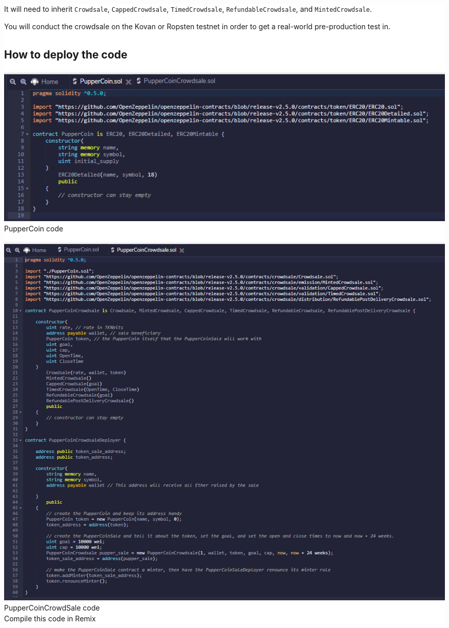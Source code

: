 It will need to inherit `Crowdsale`, `CappedCrowdsale`, `TimedCrowdsale`, `RefundableCrowdsale`, and `MintedCrowdsale`.

You will conduct the crowdsale on the Kovan or Ropsten testnet in order to get a real-world pre-production test in.

## How to deploy the code

![PupperCcoinCode](Images/6.puppercoin_code.jpg)  
PupperCoin code  

![CrowdSalecode](Images/7.crowdsale_code.jpg)  
PupperCoinCrowdSale code  
Compile this code in Remix  
